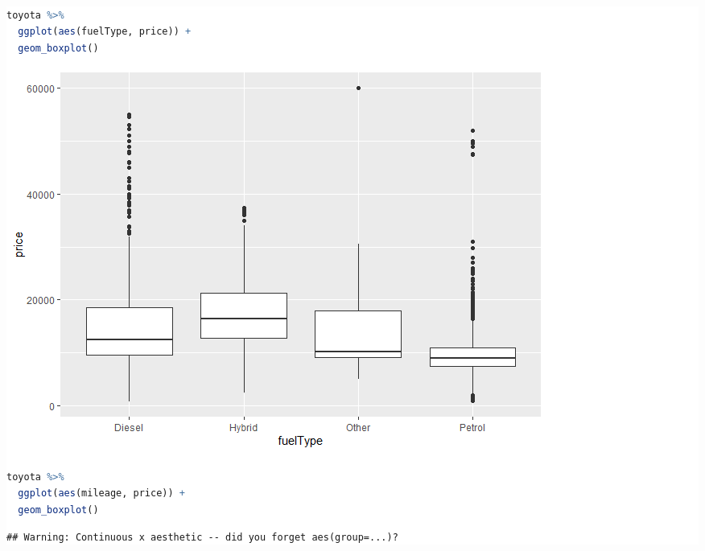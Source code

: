 ``` r
toyota %>% 
  ggplot(aes(fuelType, price)) +
  geom_boxplot()
```

![](ayudantia-9_files/figure-gfm/unnamed-chunk-7-2.png)

``` r
toyota %>% 
  ggplot(aes(mileage, price)) +
  geom_boxplot()
```

    ## Warning: Continuous x aesthetic -- did you forget aes(group=...)?

